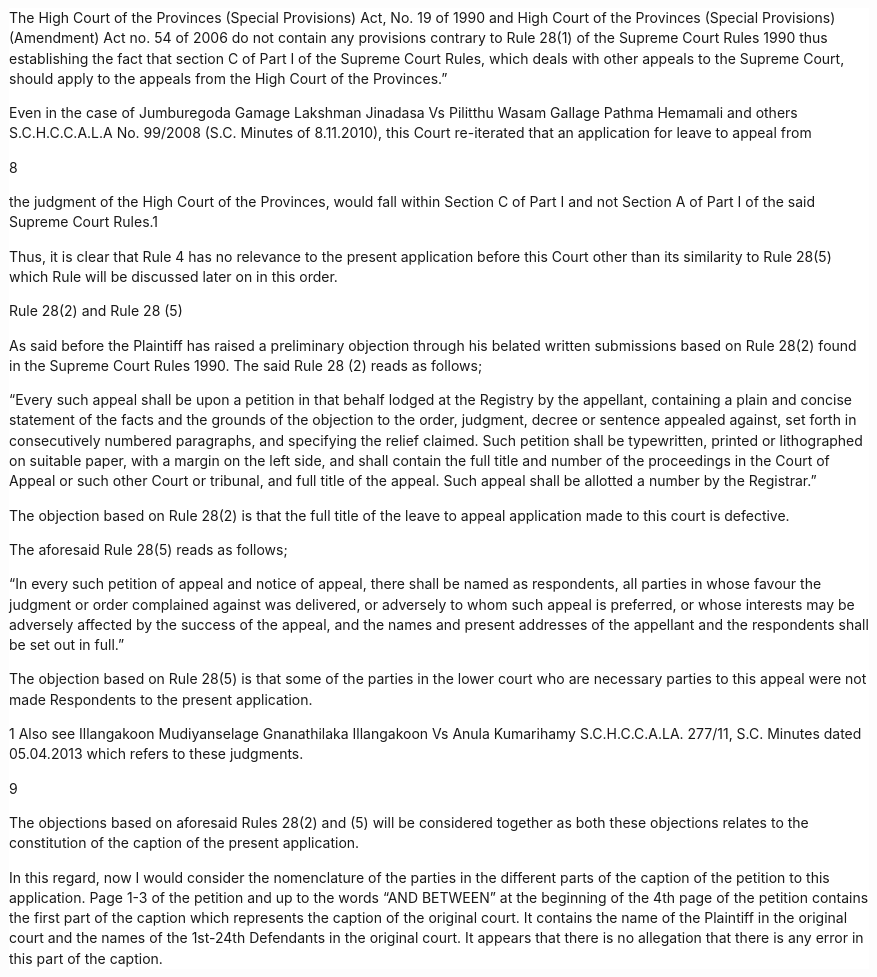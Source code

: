 The High Court of the Provinces (Special Provisions) Act, No. 19 of 1990 and High Court of the Provinces (Special Provisions) (Amendment) Act no. 54 of 2006 do not contain any provisions contrary to Rule 28(1) of the Supreme Court Rules 1990 thus establishing the fact that section C of Part I of the Supreme Court Rules, which deals with other appeals to the Supreme Court, should apply to the appeals from the High Court of the Provinces.”

Even in the case of Jumburegoda Gamage Lakshman Jinadasa Vs Pilitthu Wasam Gallage Pathma Hemamali and others S.C.H.C.C.A.L.A No. 99/2008 (S.C. Minutes of 8.11.2010), this Court re-iterated that an application for leave to appeal from

8

the judgment of the High Court of the Provinces, would fall within Section C of Part I and not Section A of Part I of the said Supreme Court Rules.1

Thus, it is clear that Rule 4 has no relevance to the present application before this Court other than its similarity to Rule 28(5) which Rule will be discussed later on in this order.

Rule 28(2) and Rule 28 (5)

As said before the Plaintiff has raised a preliminary objection through his belated written submissions based on Rule 28(2) found in the Supreme Court Rules 1990. The said Rule 28 (2) reads as follows;

“Every such appeal shall be upon a petition in that behalf lodged at the Registry by the appellant, containing a plain and concise statement of the facts and the grounds of the objection to the order, judgment, decree or sentence appealed against, set forth in consecutively numbered paragraphs, and specifying the relief claimed. Such petition shall be typewritten, printed or lithographed on suitable paper, with a margin on the left side, and shall contain the full title and number of the proceedings in the Court of Appeal or such other Court or tribunal, and full title of the appeal. Such appeal shall be allotted a number by the Registrar.”

The objection based on Rule 28(2) is that the full title of the leave to appeal application made to this court is defective.

The aforesaid Rule 28(5) reads as follows;

“In every such petition of appeal and notice of appeal, there shall be named as respondents, all parties in whose favour the judgment or order complained against was delivered, or adversely to whom such appeal is preferred, or whose interests may be adversely affected by the success of the appeal, and the names and present addresses of the appellant and the respondents shall be set out in full.”

The objection based on Rule 28(5) is that some of the parties in the lower court who are necessary parties to this appeal were not made Respondents to the present application.

1 Also see Illangakoon Mudiyanselage Gnanathilaka Illangakoon Vs Anula Kumarihamy S.C.H.C.C.A.LA. 277/11, S.C. Minutes dated 05.04.2013 which refers to these judgments.

9

The objections based on aforesaid Rules 28(2) and (5) will be considered together as both these objections relates to the constitution of the caption of the present application.

In this regard, now I would consider the nomenclature of the parties in the different parts of the caption of the petition to this application. Page 1-3 of the petition and up to the words “AND BETWEEN” at the beginning of the 4th page of the petition contains the first part of the caption which represents the caption of the original court. It contains the name of the Plaintiff in the original court and the names of the 1st-24th Defendants in the original court. It appears that there is no allegation that there is any error in this part of the caption.
